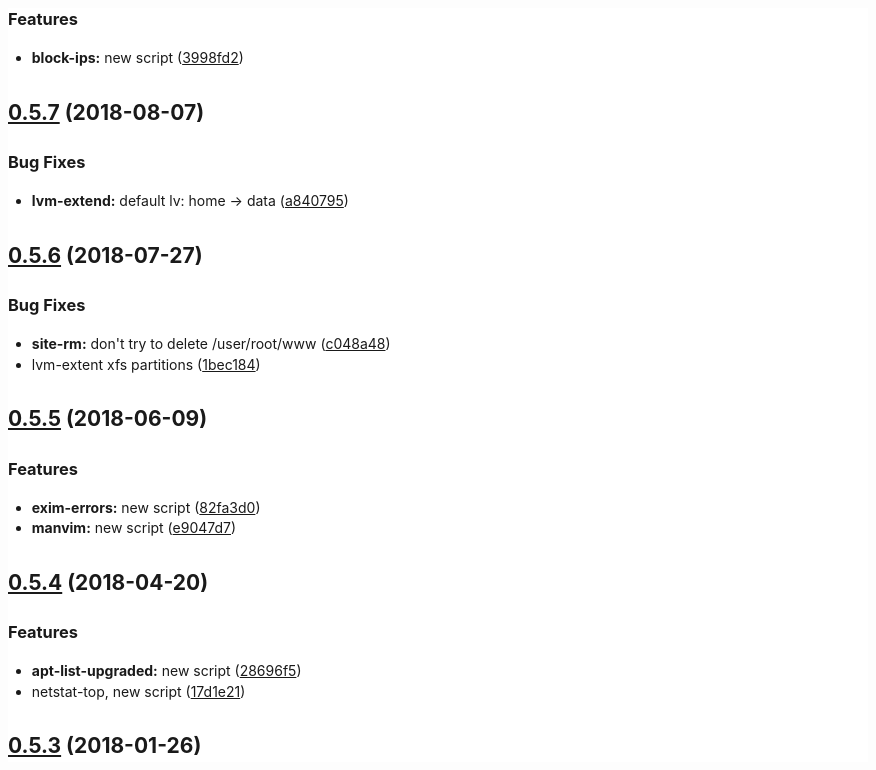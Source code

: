 
### Features

* **block-ips:** new script ([3998fd2](https://github.com/viasite/server-scripts/commit/3998fd2))



## [0.5.7](https://github.com/viasite/server-scripts/compare/v0.5.6...v0.5.7) (2018-08-07)


### Bug Fixes

* **lvm-extend:** default lv: home -> data ([a840795](https://github.com/viasite/server-scripts/commit/a840795))



## [0.5.6](https://github.com/viasite/server-scripts/compare/v0.5.5...v0.5.6) (2018-07-27)


### Bug Fixes

* **site-rm:** don't try to delete /user/root/www ([c048a48](https://github.com/viasite/server-scripts/commit/c048a48))
* lvm-extent xfs partitions ([1bec184](https://github.com/viasite/server-scripts/commit/1bec184))



## [0.5.5](https://github.com/viasite/server-scripts/compare/v0.5.4...v0.5.5) (2018-06-09)


### Features

* **exim-errors:** new script ([82fa3d0](https://github.com/viasite/server-scripts/commit/82fa3d0))
* **manvim:** new script ([e9047d7](https://github.com/viasite/server-scripts/commit/e9047d7))



## [0.5.4](https://github.com/viasite/server-scripts/compare/v0.5.3...v0.5.4) (2018-04-20)


### Features

* **apt-list-upgraded:** new script ([28696f5](https://github.com/viasite/server-scripts/commit/28696f5))
* netstat-top, new script ([17d1e21](https://github.com/viasite/server-scripts/commit/17d1e21))



## [0.5.3](https://github.com/viasite/server-scripts/compare/v0.5.2...v0.5.3) (2018-01-26)
